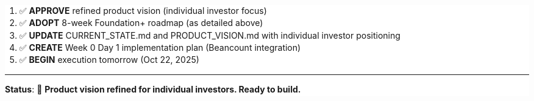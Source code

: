 1. ✅ **APPROVE** refined product vision (individual investor focus)
2. ✅ **ADOPT** 8-week Foundation+ roadmap (as detailed above)
3. ✅ **UPDATE** CURRENT_STATE.md and PRODUCT_VISION.md with individual investor positioning
4. ✅ **CREATE** Week 0 Day 1 implementation plan (Beancount integration)
5. ✅ **BEGIN** execution tomorrow (Oct 22, 2025)

---

**Status**: 🎯 **Product vision refined for individual investors. Ready to build.**
